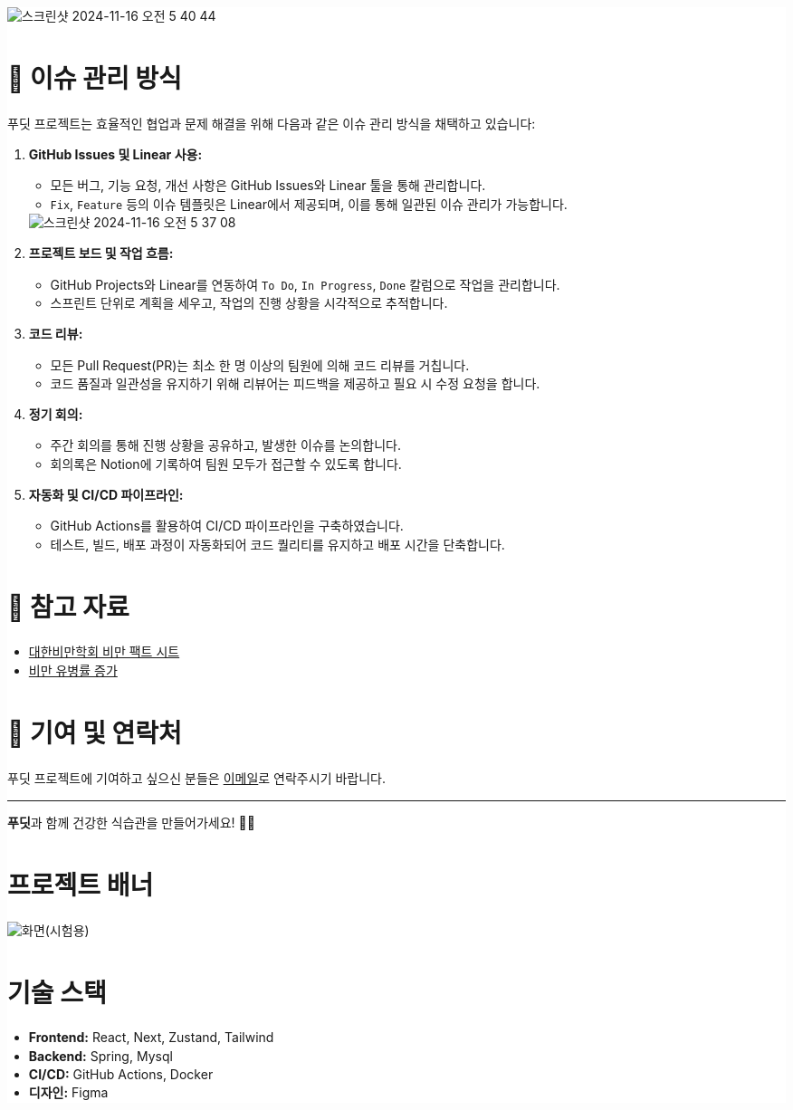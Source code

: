 <img width="722" alt="스크린샷 2024-11-16 오전 5 40 44" src="https://github.com/user-attachments/assets/b7907131-2c29-4303-848e-79ba9fd11fc3">

# 🔧 이슈 관리 방식

푸딧 프로젝트는 효율적인 협업과 문제 해결을 위해 다음과 같은 이슈 관리 방식을 채택하고 있습니다:

1. **GitHub Issues 및 Linear 사용:**
   - 모든 버그, 기능 요청, 개선 사항은 GitHub Issues와 Linear 툴을 통해 관리합니다.
   - `Fix`, `Feature` 등의 이슈 템플릿은 Linear에서 제공되며, 이를 통해 일관된 이슈 관리가 가능합니다.

    <img width="1489" alt="스크린샷 2024-11-16 오전 5 37 08" src="https://github.com/user-attachments/assets/91ade32e-bbaf-4062-b5e3-c66298d849b7">

2. **프로젝트 보드 및 작업 흐름:**
   - GitHub Projects와 Linear를 연동하여 `To Do`, `In Progress`, `Done` 칼럼으로 작업을 관리합니다.
   - 스프린트 단위로 계획을 세우고, 작업의 진행 상황을 시각적으로 추적합니다.

3. **코드 리뷰:**
   - 모든 Pull Request(PR)는 최소 한 명 이상의 팀원에 의해 코드 리뷰를 거칩니다.
   - 코드 품질과 일관성을 유지하기 위해 리뷰어는 피드백을 제공하고 필요 시 수정 요청을 합니다.

4. **정기 회의:**
   - 주간 회의를 통해 진행 상황을 공유하고, 발생한 이슈를 논의합니다.
   - 회의록은 Notion에 기록하여 팀원 모두가 접근할 수 있도록 합니다.

5. **자동화 및 CI/CD 파이프라인:**
   - GitHub Actions를 활용하여 CI/CD 파이프라인을 구축하였습니다.
   - 테스트, 빌드, 배포 과정이 자동화되어 코드 퀄리티를 유지하고 배포 시간을 단축합니다.


# 📍 참고 자료

- [대한비만학회 비만 팩트 시트](https://jkma.org/journal/view.php?doi=10.5124/jkma.2024.67.5.306#f1-jkma-2024-67-5-306)
- [비만 유병률 증가](https://www.kdca.go.kr/board/board.es?mid=a20501000000&bid=0015&list_no=722017&cg_code=&act=view&nPage=4&newsField=202303)

# 📍 기여 및 연락처

푸딧 프로젝트에 기여하고 싶으신 분들은 [이메일](mailto:sjsb4838@gmail.com)로 연락주시기 바랍니다.

---

**푸딧**과 함께 건강한 식습관을 만들어가세요! 🥗🍎

# 프로젝트 배너

![화면(시험용)](https://github.com/user-attachments/assets/7a00e9b3-9d5c-42bd-b2f0-78fe207d903c)


# 기술 스택

- **Frontend:** React, Next, Zustand, Tailwind
- **Backend:** Spring, Mysql
- **CI/CD:** GitHub Actions, Docker
- **디자인:** Figma

